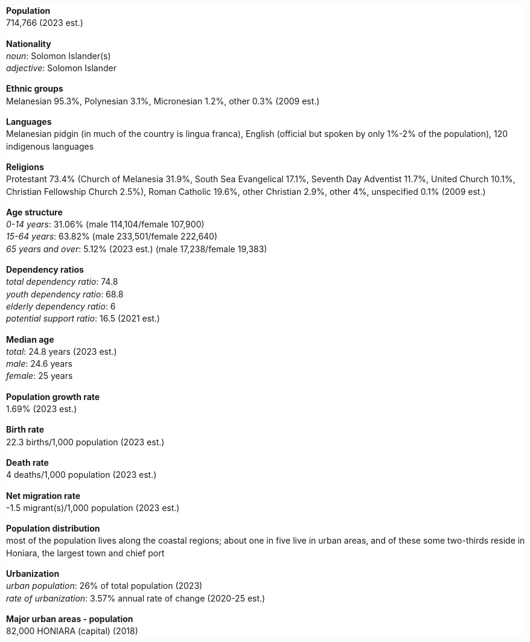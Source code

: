 **Population**<br>
714,766 (2023 est.)<br>

**Nationality**<br>
_noun_: Solomon Islander(s)<br>
_adjective_: Solomon Islander<br>

**Ethnic groups**<br>
Melanesian 95.3%, Polynesian 3.1%, Micronesian 1.2%, other 0.3% (2009 est.)<br>

**Languages**<br>
Melanesian pidgin (in much of the country is lingua franca), English (official but spoken by only 1%-2% of the population), 120 indigenous languages<br>

**Religions**<br>
Protestant 73.4% (Church of Melanesia 31.9%, South Sea Evangelical 17.1%, Seventh Day Adventist 11.7%, United Church 10.1%, Christian Fellowship Church 2.5%), Roman Catholic 19.6%, other Christian 2.9%, other 4%, unspecified 0.1% (2009 est.)<br>

**Age structure**<br>
_0-14 years_: 31.06% (male 114,104/female 107,900)<br>
_15-64 years_: 63.82% (male 233,501/female 222,640)<br>
_65 years and over_: 5.12% (2023 est.) (male 17,238/female 19,383)<br>

**Dependency ratios**<br>
_total dependency ratio_: 74.8<br>
_youth dependency ratio_: 68.8<br>
_elderly dependency ratio_: 6<br>
_potential support ratio_: 16.5 (2021 est.)<br>

**Median age**<br>
_total_: 24.8 years (2023 est.)<br>
_male_: 24.6 years<br>
_female_: 25 years<br>

**Population growth rate**<br>
1.69% (2023 est.)<br>

**Birth rate**<br>
22.3 births/1,000 population (2023 est.)<br>

**Death rate**<br>
4 deaths/1,000 population (2023 est.)<br>

**Net migration rate**<br>
-1.5 migrant(s)/1,000 population (2023 est.)<br>

**Population distribution**<br>
most of the population lives along the coastal regions; about one in five live in urban areas, and of these some two-thirds reside in Honiara, the largest town and chief port<br>

**Urbanization**<br>
_urban population_: 26% of total population (2023)<br>
_rate of urbanization_: 3.57% annual rate of change (2020-25 est.)<br>

**Major urban areas - population**<br>
82,000 HONIARA (capital) (2018)<br>
